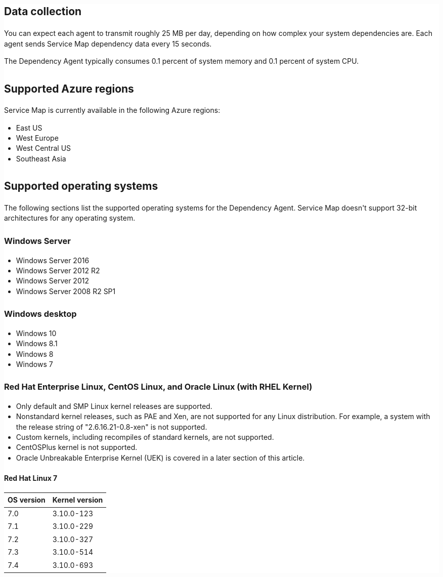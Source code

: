 ## Data collection
You can expect each agent to transmit roughly 25 MB per day, depending on how complex your system dependencies are. Each agent sends Service Map dependency data every 15 seconds.  

The Dependency Agent typically consumes 0.1 percent of system memory and 0.1 percent of system CPU.

## Supported Azure regions
Service Map is currently available in the following Azure regions:
- East US
- West Europe
- West Central US
- Southeast Asia


## Supported operating systems
The following sections list the supported operating systems for the Dependency Agent. Service Map doesn't support 32-bit architectures for any operating system.

### Windows Server
- Windows Server 2016
- Windows Server 2012 R2
- Windows Server 2012
- Windows Server 2008 R2 SP1

### Windows desktop
- Windows 10
- Windows 8.1
- Windows 8
- Windows 7

### Red Hat Enterprise Linux, CentOS Linux, and Oracle Linux (with RHEL Kernel)
- Only default and SMP Linux kernel releases are supported.
- Nonstandard kernel releases, such as PAE and Xen, are not supported for any Linux distribution. For example, a system with the release string of "2.6.16.21-0.8-xen" is not supported.
- Custom kernels, including recompiles of standard kernels, are not supported.
- CentOSPlus kernel is not supported.
- Oracle Unbreakable Enterprise Kernel (UEK) is covered in a later section of this article.


#### Red Hat Linux 7
| OS version | Kernel version |
|:--|:--|
| 7.0 | 3.10.0-123 |
| 7.1 | 3.10.0-229 |
| 7.2 | 3.10.0-327 |
| 7.3 | 3.10.0-514 |
| 7.4 | 3.10.0-693 |
